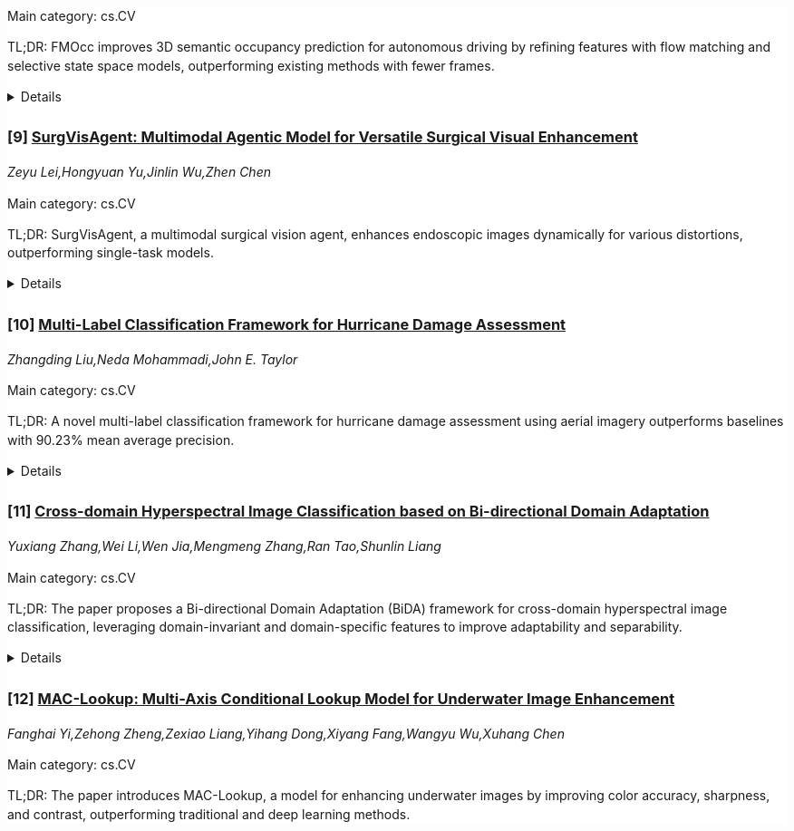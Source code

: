 Main category: cs.CV

TL;DR: FMOcc improves 3D semantic occupancy prediction for autonomous driving by refining features with flow matching and selective state space models, outperforming existing methods with fewer frames.


<details><summary>Details</summary></details>


### [9] [SurgVisAgent: Multimodal Agentic Model for Versatile Surgical Visual Enhancement](https://arxiv.org/abs/2507.02252)
*Zeyu Lei,Hongyuan Yu,Jinlin Wu,Zhen Chen*

Main category: cs.CV

TL;DR: SurgVisAgent, a multimodal surgical vision agent, enhances endoscopic images dynamically for various distortions, outperforming single-task models.


<details><summary>Details</summary></details>


### [10] [Multi-Label Classification Framework for Hurricane Damage Assessment](https://arxiv.org/abs/2507.02265)
*Zhangding Liu,Neda Mohammadi,John E. Taylor*

Main category: cs.CV

TL;DR: A novel multi-label classification framework for hurricane damage assessment using aerial imagery outperforms baselines with 90.23% mean average precision.


<details><summary>Details</summary></details>


### [11] [Cross-domain Hyperspectral Image Classification based on Bi-directional Domain Adaptation](https://arxiv.org/abs/2507.02268)
*Yuxiang Zhang,Wei Li,Wen Jia,Mengmeng Zhang,Ran Tao,Shunlin Liang*

Main category: cs.CV

TL;DR: The paper proposes a Bi-directional Domain Adaptation (BiDA) framework for cross-domain hyperspectral image classification, leveraging domain-invariant and domain-specific features to improve adaptability and separability.


<details><summary>Details</summary></details>


### [12] [MAC-Lookup: Multi-Axis Conditional Lookup Model for Underwater Image Enhancement](https://arxiv.org/abs/2507.02270)
*Fanghai Yi,Zehong Zheng,Zexiao Liang,Yihang Dong,Xiyang Fang,Wangyu Wu,Xuhang Chen*

Main category: cs.CV

TL;DR: The paper introduces MAC-Lookup, a model for enhancing underwater images by improving color accuracy, sharpness, and contrast, outperforming traditional and deep learning methods.
